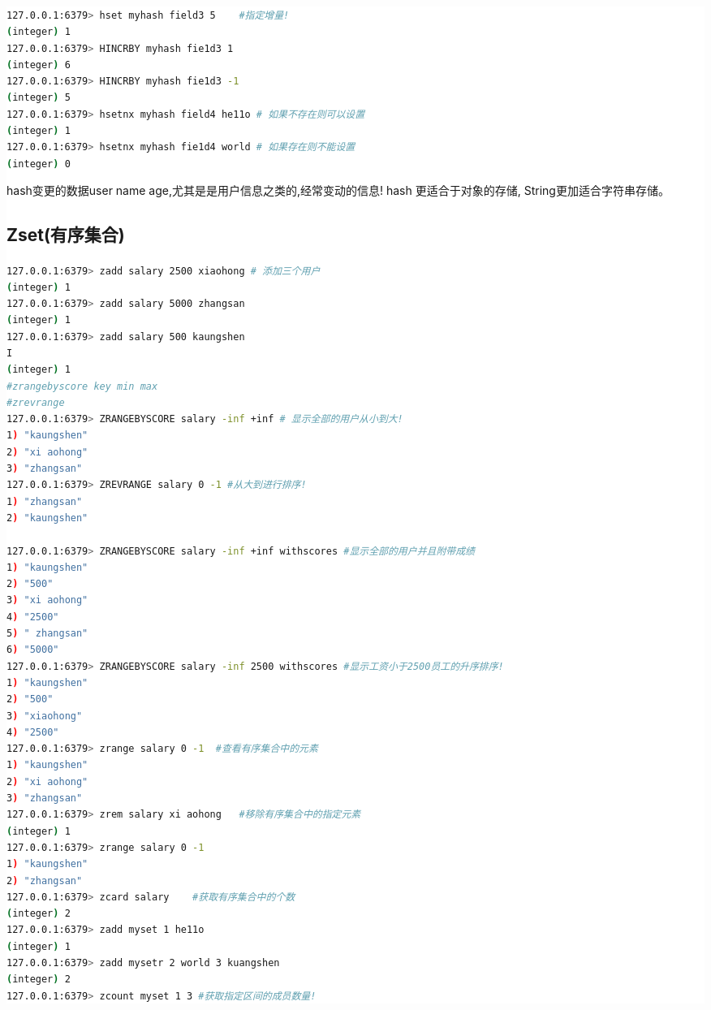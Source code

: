 ```bash
127.0.0.1:6379> hset myhash field3 5	#指定增量!
(integer) 1
127.0.0.1:6379> HINCRBY myhash fie1d3 1
(integer) 6
127.0.0.1:6379> HINCRBY myhash fie1d3 -1
(integer) 5
127.0.0.1:6379> hsetnx myhash field4 he11o # 如果不存在则可以设置
(integer) 1
127.0.0.1:6379> hsetnx myhash fie1d4 world # 如果存在则不能设置
(integer) 0

```

hash变更的数据user name age,尤其是是用户信息之类的,经常变动的信息! hash 更适合于对象的存储, String更加适合字符串存储。

## Zset(有序集合)

```bash
127.0.0.1:6379> zadd salary 2500 xiaohong # 添加三个用户
(integer) 1
127.0.0.1:6379> zadd salary 5000 zhangsan
(integer) 1
127.0.0.1:6379> zadd salary 500 kaungshen
I
(integer) 1
#zrangebyscore key min max
#zrevrange
127.0.0.1:6379> ZRANGEBYSCORE salary -inf +inf # 显示全部的用户从小到大!
1) "kaungshen"
2) "xi aohong"
3) "zhangsan"
127.0.0.1:6379> ZREVRANGE salary 0 -1 #从大到进行排序!
1) "zhangsan"
2) "kaungshen"

127.0.0.1:6379> ZRANGEBYSCORE salary -inf +inf withscores #显示全部的用户并且附带成绩
1) "kaungshen"
2) "500"
3) "xi aohong"
4) "2500"
5) " zhangsan"
6) "5000"
127.0.0.1:6379> ZRANGEBYSCORE salary -inf 2500 withscores #显示工资小于2500员工的升序排序!
1) "kaungshen"
2) "500"
3) "xiaohong"
4) "2500"
127.0.0.1:6379> zrange salary 0 -1  #查看有序集合中的元素
1) "kaungshen"
2) "xi aohong"
3) "zhangsan"
127.0.0.1:6379> zrem salary xi aohong	#移除有序集合中的指定元素
(integer) 1
127.0.0.1:6379> zrange salary 0 -1
1) "kaungshen"
2) "zhangsan"
127.0.0.1:6379> zcard salary	#获取有序集合中的个数
(integer) 2
127.0.0.1:6379> zadd myset 1 he11o
(integer) 1
127.0.0.1:6379> zadd mysetr 2 world 3 kuangshen
(integer) 2
127.0.0.1:6379> zcount myset 1 3 #获取指定区间的成员数量!
```